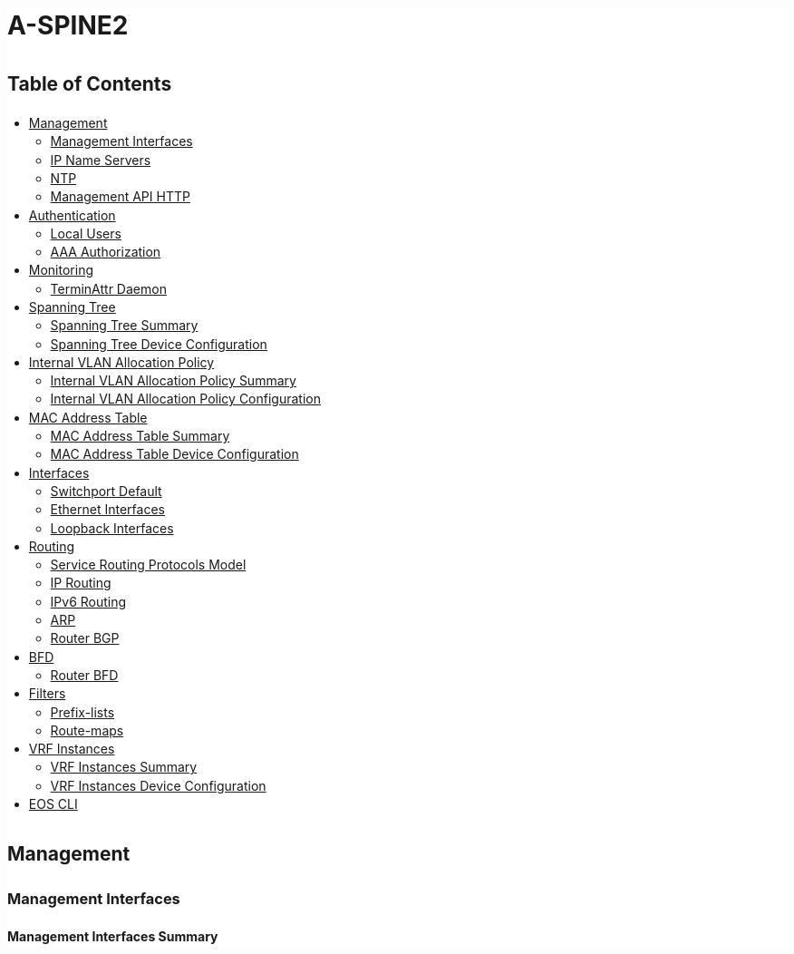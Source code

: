 # A-SPINE2

## Table of Contents

- [Management](#management)
  - [Management Interfaces](#management-interfaces)
  - [IP Name Servers](#ip-name-servers)
  - [NTP](#ntp)
  - [Management API HTTP](#management-api-http)
- [Authentication](#authentication)
  - [Local Users](#local-users)
  - [AAA Authorization](#aaa-authorization)
- [Monitoring](#monitoring)
  - [TerminAttr Daemon](#terminattr-daemon)
- [Spanning Tree](#spanning-tree)
  - [Spanning Tree Summary](#spanning-tree-summary)
  - [Spanning Tree Device Configuration](#spanning-tree-device-configuration)
- [Internal VLAN Allocation Policy](#internal-vlan-allocation-policy)
  - [Internal VLAN Allocation Policy Summary](#internal-vlan-allocation-policy-summary)
  - [Internal VLAN Allocation Policy Configuration](#internal-vlan-allocation-policy-configuration)
- [MAC Address Table](#mac-address-table)
  - [MAC Address Table Summary](#mac-address-table-summary)
  - [MAC Address Table Device Configuration](#mac-address-table-device-configuration)
- [Interfaces](#interfaces)
  - [Switchport Default](#switchport-default)
  - [Ethernet Interfaces](#ethernet-interfaces)
  - [Loopback Interfaces](#loopback-interfaces)
- [Routing](#routing)
  - [Service Routing Protocols Model](#service-routing-protocols-model)
  - [IP Routing](#ip-routing)
  - [IPv6 Routing](#ipv6-routing)
  - [ARP](#arp)
  - [Router BGP](#router-bgp)
- [BFD](#bfd)
  - [Router BFD](#router-bfd)
- [Filters](#filters)
  - [Prefix-lists](#prefix-lists)
  - [Route-maps](#route-maps)
- [VRF Instances](#vrf-instances)
  - [VRF Instances Summary](#vrf-instances-summary)
  - [VRF Instances Device Configuration](#vrf-instances-device-configuration)
- [EOS CLI](#eos-cli)

## Management

### Management Interfaces

#### Management Interfaces Summary
